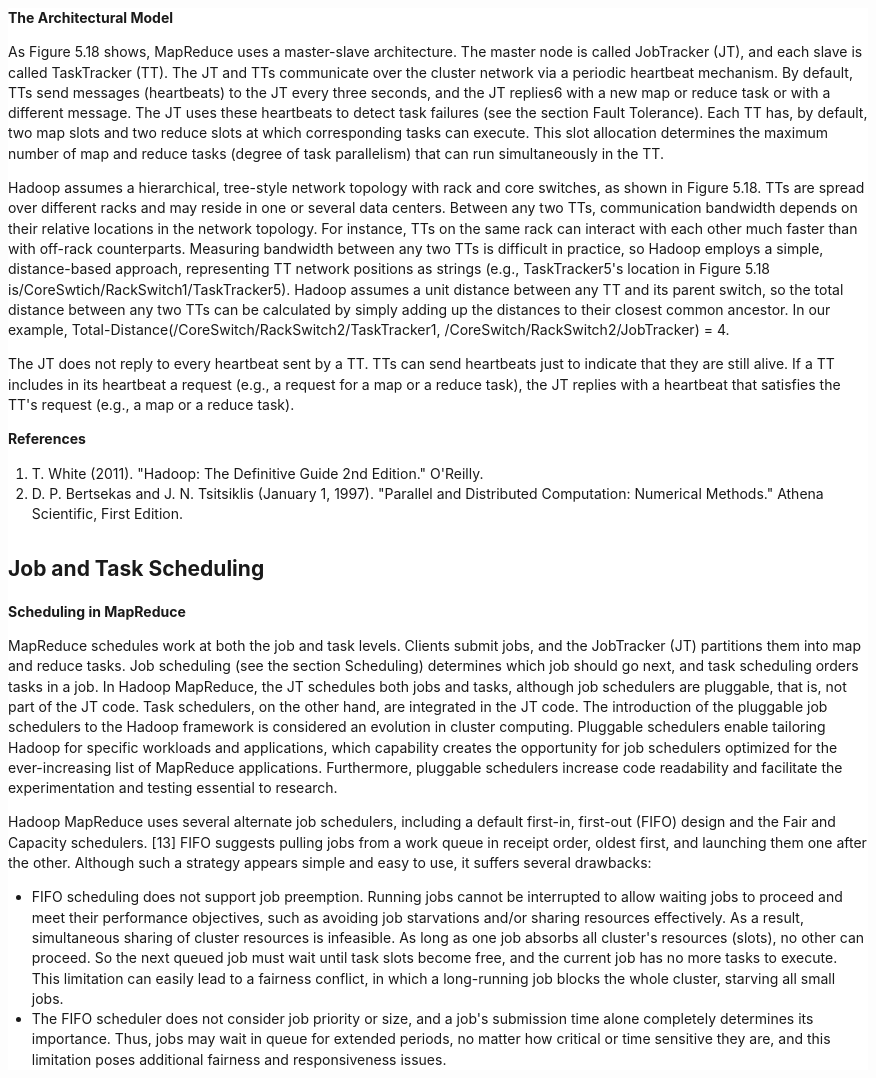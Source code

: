 **The Architectural Model**

As Figure 5.18 shows, MapReduce uses a master-slave architecture. The master node is called JobTracker (JT), and each slave is called TaskTracker (TT). The JT and TTs communicate over the cluster network via a periodic heartbeat mechanism. By default, TTs send messages (heartbeats) to the JT every three seconds, and the JT replies6 with a new map or reduce task or with a different message. The JT uses these heartbeats to detect task failures (see the section Fault Tolerance). Each TT has, by default, two map slots and two reduce slots at which corresponding tasks can execute. This slot allocation determines the maximum number of map and reduce tasks (degree of task parallelism) that can run simultaneously in the TT.

Hadoop assumes a hierarchical, tree-style network topology with rack and core switches, as shown in Figure 5.18. TTs are spread over different racks and may reside in one or several data centers. Between any two TTs, communication bandwidth depends on their relative locations in the network topology. For instance, TTs on the same rack can interact with each other much faster than with off-rack counterparts. Measuring bandwidth between any two TTs is difficult in practice,  so Hadoop employs a simple, distance-based approach, representing TT network positions as strings (e.g., TaskTracker5's location in Figure 5.18 is/CoreSwtich/RackSwitch1/TaskTracker5). Hadoop assumes a unit distance between any TT and its parent switch, so the total distance between any two TTs can be calculated by simply adding up the distances to their closest common ancestor. In our example, Total-Distance(/CoreSwitch/RackSwitch2/TaskTracker1, /CoreSwitch/RackSwitch2/JobTracker) = 4.

The JT does not reply to every heartbeat sent by a TT. TTs can send heartbeats just to indicate that they are still alive. If a TT includes in its heartbeat a request (e.g., a request for a map or a reduce task), the JT replies with a heartbeat that satisfies the TT's request (e.g., a map or a reduce task).

**References**

1. T. White (2011). "Hadoop: The Definitive Guide 2nd Edition." O'Reilly.
2. D. P. Bertsekas and J. N. Tsitsiklis (January 1, 1997). "Parallel and Distributed Computation: Numerical Methods." Athena Scientific, First Edition.

## Job and Task Scheduling

**Scheduling in MapReduce**

MapReduce schedules work at both the job and task levels. Clients submit jobs, and the JobTracker (JT) partitions them into map and reduce tasks. Job scheduling (see the section Scheduling) determines which job should go next, and task scheduling orders tasks in a job. In Hadoop MapReduce, the JT schedules both jobs and tasks, although job schedulers are pluggable, that is, not part of the JT code. Task schedulers, on the other hand, are integrated in the JT code. The introduction of the pluggable job schedulers to the Hadoop framework is considered an evolution in cluster computing. Pluggable schedulers enable tailoring Hadoop for specific workloads and applications, which capability creates the opportunity for job schedulers optimized for the ever-increasing list of MapReduce applications. Furthermore, pluggable schedulers increase code readability and facilitate the experimentation and testing essential to research.

Hadoop MapReduce uses several alternate job schedulers, including a default first-in, first-out (FIFO) design and the Fair and Capacity schedulers.     [13] FIFO suggests pulling jobs from a work queue in receipt order, oldest first, and launching them one after the other. Although such a strategy appears simple and easy to use, it suffers several drawbacks:

+ FIFO scheduling does not support job preemption. Running jobs cannot be interrupted to allow waiting jobs to proceed and meet their performance objectives, such as avoiding job starvations and/or sharing resources effectively. As a result, simultaneous sharing of cluster resources is infeasible. As long as one job absorbs all cluster's resources (slots), no other can proceed. So the next queued job must wait until task slots become free, and the current job has no more tasks to execute. This limitation can easily lead to a fairness conflict, in which a long-running job blocks the whole cluster, starving all small jobs.
+ The FIFO scheduler does not consider job priority or size, and a job's submission time alone completely determines its importance. Thus, jobs may wait in queue for extended periods, no matter how critical or time sensitive they are, and this limitation poses additional fairness and responsiveness issues.

